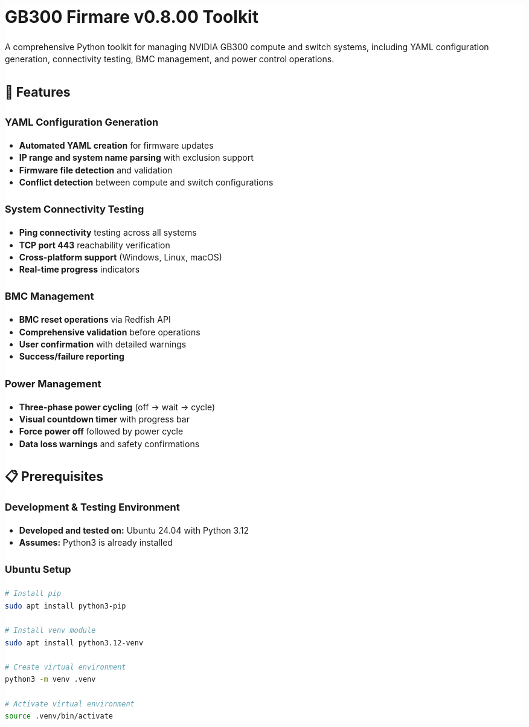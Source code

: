 # GB300 Firmare v0.8.00 Toolkit

A comprehensive Python toolkit for managing NVIDIA GB300 compute and switch systems, including YAML configuration generation, connectivity testing, BMC management, and power control operations.

## 🚀 Features

### YAML Configuration Generation
- **Automated YAML creation** for firmware updates
- **IP range and system name parsing** with exclusion support
- **Firmware file detection** and validation
- **Conflict detection** between compute and switch configurations

### System Connectivity Testing
- **Ping connectivity** testing across all systems
- **TCP port 443** reachability verification
- **Cross-platform support** (Windows, Linux, macOS)
- **Real-time progress** indicators

### BMC Management
- **BMC reset operations** via Redfish API
- **Comprehensive validation** before operations
- **User confirmation** with detailed warnings
- **Success/failure reporting**

### Power Management
- **Three-phase power cycling** (off → wait → cycle)
- **Visual countdown timer** with progress bar
- **Force power off** followed by power cycle
- **Data loss warnings** and safety confirmations

## 📋 Prerequisites

### Development & Testing Environment
- **Developed and tested on:** Ubuntu 24.04 with Python 3.12
- **Assumes:** Python3 is already installed

### Ubuntu Setup
```bash
# Install pip
sudo apt install python3-pip

# Install venv module
sudo apt install python3.12-venv

# Create virtual environment
python3 -m venv .venv

# Activate virtual environment
source .venv/bin/activate
```
